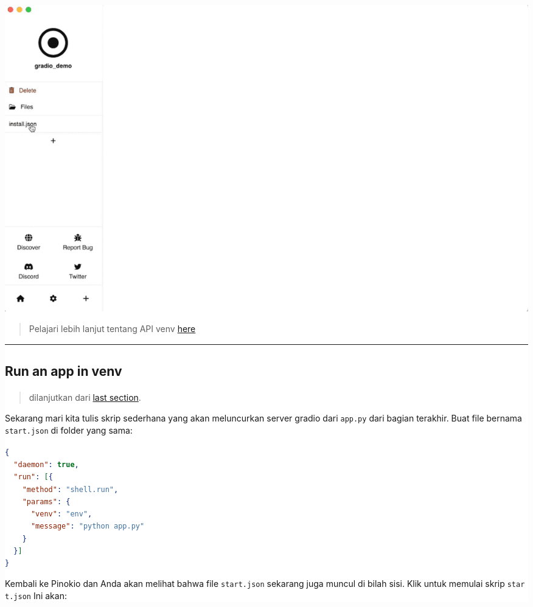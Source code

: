 ![gradio_install.gif](gradio_install.gif)


> Pelajari lebih lanjut tentang API venv [here](#venv)

---

## Run an app in venv

> dilanjutkan dari [last section](#install-packages-into-venv).

Sekarang mari kita tulis skrip sederhana yang akan meluncurkan server gradio dari `app.py` dari bagian terakhir. Buat file bernama `start.json` di folder yang sama:

```json
{
  "daemon": true,
  "run": [{
    "method": "shell.run",
    "params": {
      "venv": "env",
      "message": "python app.py"
    }
  }]
}
```

Kembali ke Pinokio dan Anda akan melihat bahwa file `start.json` sekarang juga muncul di bilah sisi. Klik untuk memulai skrip `start.json` Ini akan:
